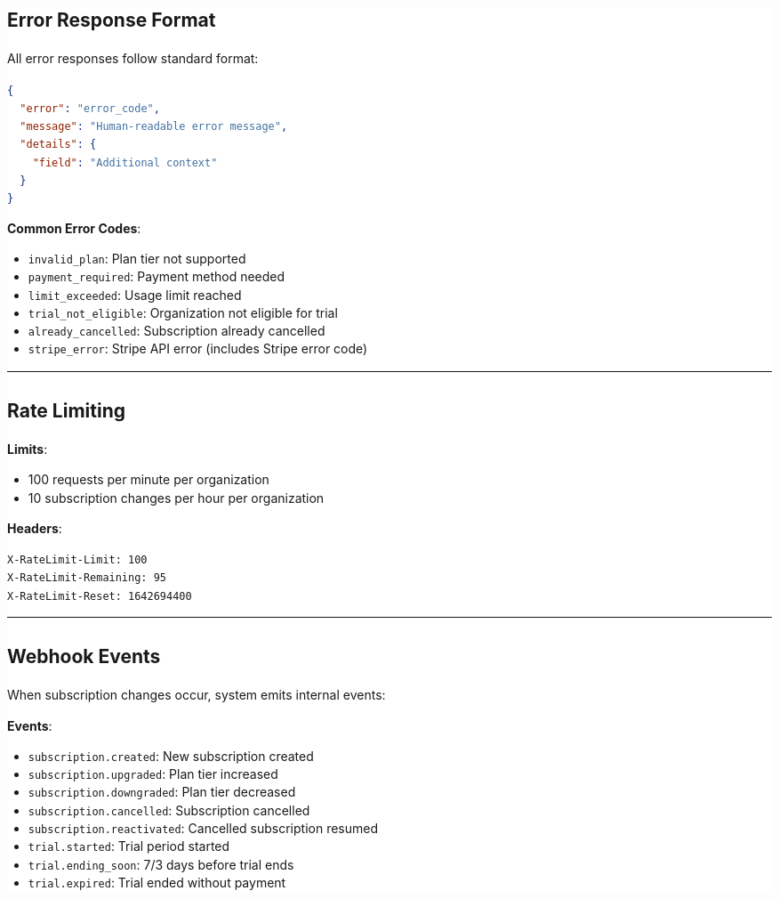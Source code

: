 
## Error Response Format

All error responses follow standard format:

```json
{
  "error": "error_code",
  "message": "Human-readable error message",
  "details": {
    "field": "Additional context"
  }
}
```

**Common Error Codes**:
- `invalid_plan`: Plan tier not supported
- `payment_required`: Payment method needed
- `limit_exceeded`: Usage limit reached
- `trial_not_eligible`: Organization not eligible for trial
- `already_cancelled`: Subscription already cancelled
- `stripe_error`: Stripe API error (includes Stripe error code)

---

## Rate Limiting

**Limits**:
- 100 requests per minute per organization
- 10 subscription changes per hour per organization

**Headers**:
```
X-RateLimit-Limit: 100
X-RateLimit-Remaining: 95
X-RateLimit-Reset: 1642694400
```

---

## Webhook Events

When subscription changes occur, system emits internal events:

**Events**:
- `subscription.created`: New subscription created
- `subscription.upgraded`: Plan tier increased
- `subscription.downgraded`: Plan tier decreased
- `subscription.cancelled`: Subscription cancelled
- `subscription.reactivated`: Cancelled subscription resumed
- `trial.started`: Trial period started
- `trial.ending_soon`: 7/3 days before trial ends
- `trial.expired`: Trial ended without payment
